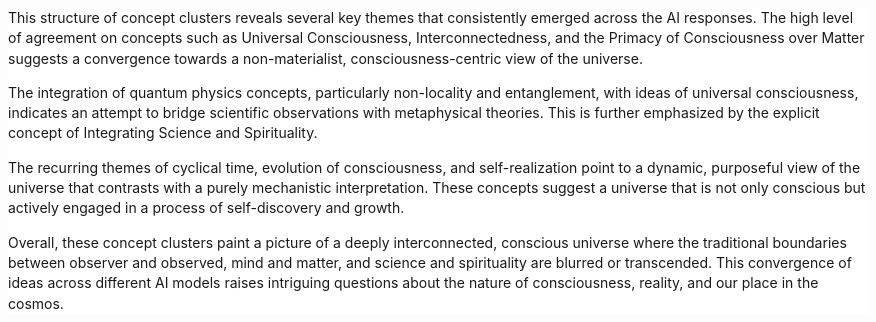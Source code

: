 This structure of concept clusters reveals several key themes that consistently emerged across the AI responses. The high level of agreement on concepts such as Universal Consciousness, Interconnectedness, and the Primacy of Consciousness over Matter suggests a convergence towards a non-materialist, consciousness-centric view of the universe.

The integration of quantum physics concepts, particularly non-locality and entanglement, with ideas of universal consciousness, indicates an attempt to bridge scientific observations with metaphysical theories. This is further emphasized by the explicit concept of Integrating Science and Spirituality.

The recurring themes of cyclical time, evolution of consciousness, and self-realization point to a dynamic, purposeful view of the universe that contrasts with a purely mechanistic interpretation. These concepts suggest a universe that is not only conscious but actively engaged in a process of self-discovery and growth.

Overall, these concept clusters paint a picture of a deeply interconnected, conscious universe where the traditional boundaries between observer and observed, mind and matter, and science and spirituality are blurred or transcended. This convergence of ideas across different AI models raises intriguing questions about the nature of consciousness, reality, and our place in the cosmos.